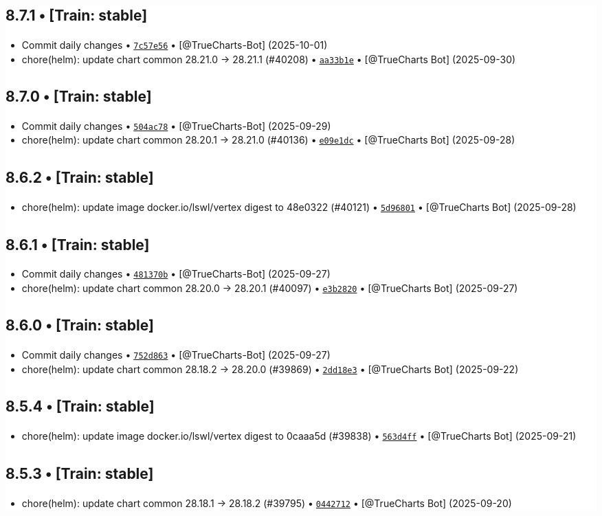 ## 8.7.1 • [Train: stable]

- Commit daily changes • [`7c57e56`](https://github.com/trueforge-org/truecharts/commit/7c57e5626d863c25cb83ebb9dad7373ae3402620) • [@TrueCharts-Bot] (2025-10-01)
- chore(helm): update chart common 28.21.0 → 28.21.1 (#40208) • [`aa33b1e`](https://github.com/trueforge-org/truecharts/commit/aa33b1e5042673c99d988287d4fb5c00b9a90935) • [@TrueCharts Bot] (2025-09-30)

## 8.7.0 • [Train: stable]

- Commit daily changes • [`504ac78`](https://github.com/trueforge-org/truecharts/commit/504ac7871fc68bdaf7abe7d5ecc38dc304749102) • [@TrueCharts-Bot] (2025-09-29)
- chore(helm): update chart common 28.20.1 → 28.21.0 (#40136) • [`e09e1dc`](https://github.com/trueforge-org/truecharts/commit/e09e1dc52e325751296ec8939606fba894cabdd8) • [@TrueCharts Bot] (2025-09-28)

## 8.6.2 • [Train: stable]

- chore(helm): update image docker.io/lswl/vertex digest to 48e0322 (#40121) • [`5d96801`](https://github.com/trueforge-org/truecharts/commit/5d9680150c56b17b99e783b1f06275e0d9899463) • [@TrueCharts Bot] (2025-09-28)

## 8.6.1 • [Train: stable]

- Commit daily changes • [`481370b`](https://github.com/trueforge-org/truecharts/commit/481370b41a9e6071387724ef9463385cd1c1711b) • [@TrueCharts-Bot] (2025-09-27)
- chore(helm): update chart common 28.20.0 → 28.20.1 (#40097) • [`e3b2820`](https://github.com/trueforge-org/truecharts/commit/e3b28200893d37af8566599140ea85de3230fc68) • [@TrueCharts Bot] (2025-09-27)

## 8.6.0 • [Train: stable]

- Commit daily changes • [`752d863`](https://github.com/trueforge-org/truecharts/commit/752d8637aa7ce955a97ef8991f0788ccc6a2e9ff) • [@TrueCharts-Bot] (2025-09-27)
- chore(helm): update chart common 28.18.2 → 28.20.0 (#39869) • [`2dd18e3`](https://github.com/trueforge-org/truecharts/commit/2dd18e348a2fbde1e38d34a4daa9f2e1a87262f0) • [@TrueCharts Bot] (2025-09-22)

## 8.5.4 • [Train: stable]

- chore(helm): update image docker.io/lswl/vertex digest to 0caaa5d (#39838) • [`563d4ff`](https://github.com/trueforge-org/truecharts/commit/563d4ff6a8eae913caed5ec51e9d89834e096f9b) • [@TrueCharts Bot] (2025-09-21)

## 8.5.3 • [Train: stable]

- chore(helm): update chart common 28.18.1 → 28.18.2 (#39795) • [`0442712`](https://github.com/trueforge-org/truecharts/commit/044271284ef4c707e9d77f758cccc8c1d9d494e2) • [@TrueCharts Bot] (2025-09-20)
